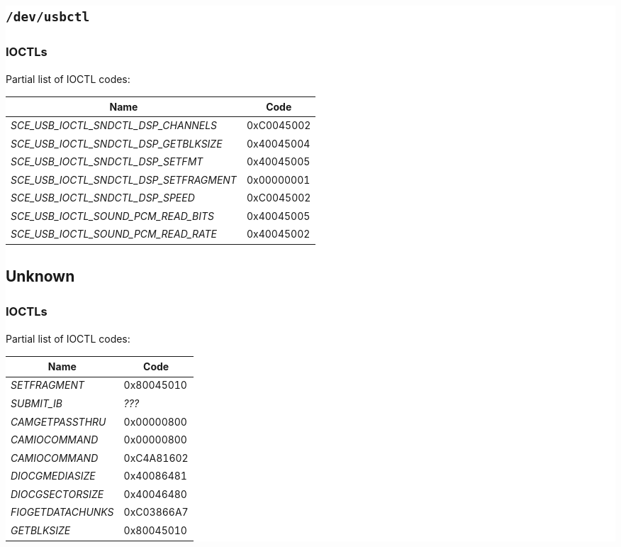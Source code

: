 
## `/dev/usbctl`

### IOCTLs

Partial list of IOCTL codes:

| Name                                                            | Code       |
|-----------------------------------------------------------------|------------|
| *SCE_USB_IOCTL_SNDCTL_DSP_CHANNELS*                             | 0xC0045002 |
| *SCE_USB_IOCTL_SNDCTL_DSP_GETBLKSIZE*                           | 0x40045004 |
| *SCE_USB_IOCTL_SNDCTL_DSP_SETFMT*                               | 0x40045005 |
| *SCE_USB_IOCTL_SNDCTL_DSP_SETFRAGMENT*                          | 0x00000001 |
| *SCE_USB_IOCTL_SNDCTL_DSP_SPEED*                                | 0xC0045002 |
| *SCE_USB_IOCTL_SOUND_PCM_READ_BITS*                             | 0x40045005 |
| *SCE_USB_IOCTL_SOUND_PCM_READ_RATE*                             | 0x40045002 |


## Unknown

### IOCTLs

Partial list of IOCTL codes:

| Name                                                            | Code       |
|-----------------------------------------------------------------|------------|
| *SETFRAGMENT*                                                   | 0x80045010 |
| *SUBMIT_IB*                                                     | *???*      |
| *CAMGETPASSTHRU*                                                | 0x00000800 |
| *CAMIOCOMMAND*                                                  | 0x00000800 |
| *CAMIOCOMMAND*                                                  | 0xC4A81602 |
| *DIOCGMEDIASIZE*                                                | 0x40086481 |
| *DIOCGSECTORSIZE*                                               | 0x40046480 |
| *FIOGETDATACHUNKS*                                              | 0xC03866A7 |
| *GETBLKSIZE*                                                    | 0x80045010 |
